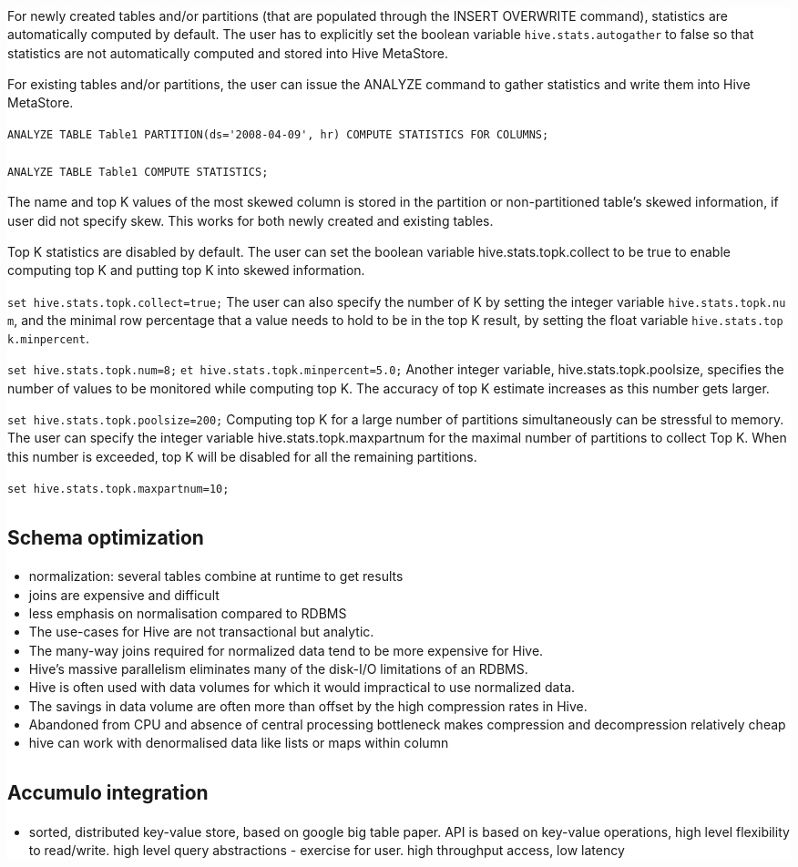 For newly created tables and/or partitions \(that are populated through the INSERT OVERWRITE command\), statistics are automatically computed by default. The user has to explicitly set the boolean variable `hive.stats.autogather` to false so that statistics are not automatically computed and stored into Hive MetaStore.

For existing tables and/or partitions, the user can issue the ANALYZE command to gather statistics and write them into Hive MetaStore.

```text
ANALYZE TABLE Table1 PARTITION(ds='2008-04-09', hr) COMPUTE STATISTICS FOR COLUMNS;

ANALYZE TABLE Table1 COMPUTE STATISTICS;
```

The name and top K values of the most skewed column is stored in the partition or non-partitioned table’s skewed information, if user did not specify skew. This works for both newly created and existing tables.

Top K statistics are disabled by default. The user can set the boolean variable hive.stats.topk.collect to be true to enable computing top K and putting top K into skewed information.

`set hive.stats.topk.collect=true;` The user can also specify the number of K by setting the integer variable `hive.stats.topk.num`, and the minimal row percentage that a value needs to hold to be in the top K result, by setting the float variable `hive.stats.topk.minpercent`.

`set hive.stats.topk.num=8;` `et hive.stats.topk.minpercent=5.0;` Another integer variable, hive.stats.topk.poolsize, specifies the number of values to be monitored while computing top K. The accuracy of top K estimate increases as this number gets larger.

`set hive.stats.topk.poolsize=200;` Computing top K for a large number of partitions simultaneously can be stressful to memory. The user can specify the integer variable hive.stats.topk.maxpartnum for the maximal number of partitions to collect Top K. When this number is exceeded, top K will be disabled for all the remaining partitions.

`set hive.stats.topk.maxpartnum=10;`

## Schema optimization

* normalization: several tables combine at runtime to get results
* joins are expensive and difficult
* less emphasis on normalisation compared to RDBMS
* The use-cases for Hive are not transactional but analytic.
* The many-way joins required for normalized data tend to be more expensive for Hive.
* Hive’s massive parallelism eliminates many of the disk-I/O limitations of an RDBMS.
* Hive is often used with data volumes for which it would impractical to use normalized data. 
* The savings in data volume are often more than offset by the high compression rates in Hive. 
* Abandoned from CPU and absence of central processing bottleneck makes compression and decompression relatively cheap
* hive can work with denormalised data like lists or maps within column

## Accumulo integration

* sorted, distributed key-value store, based on google big table paper. API is based on key-value operations, high level flexibility to read/write. high level query abstractions - exercise for user. high throughput access, low latency
